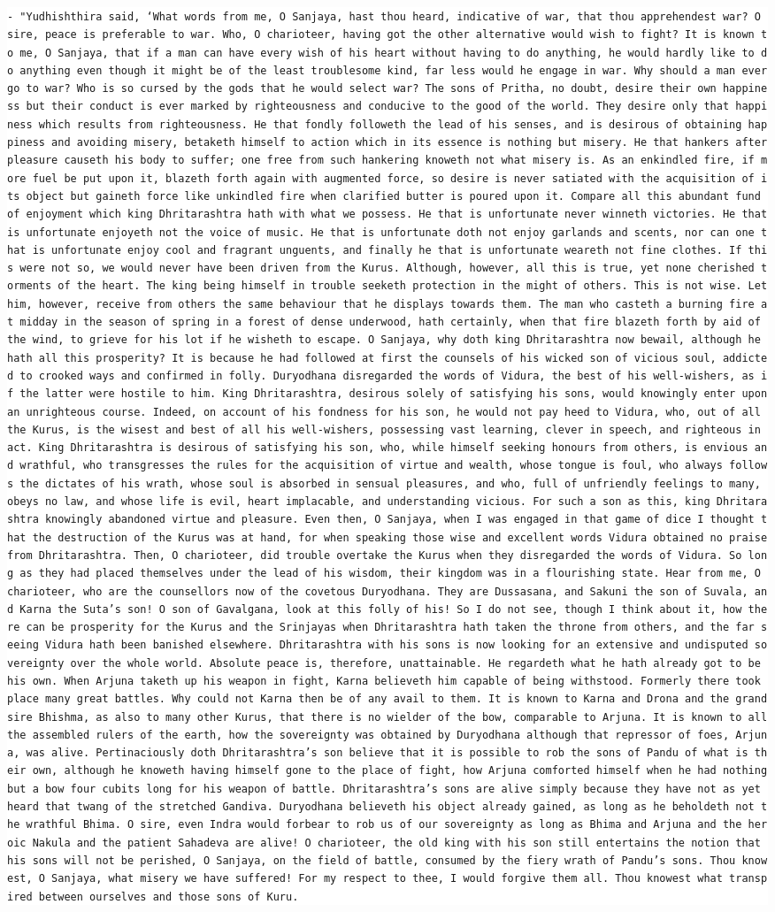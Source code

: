 	- "Yudhishthira said, ‘What words from me, O Sanjaya, hast thou heard, indicative of war, that thou apprehendest war? O sire, peace is preferable to war. Who, O charioteer, having got the other alternative would wish to fight? It is known to me, O Sanjaya, that if a man can have every wish of his heart without having to do anything, he would hardly like to do anything even though it might be of the least troublesome kind, far less would he engage in war. Why should a man ever go to war? Who is so cursed by the gods that he would select war? The sons of Pritha, no doubt, desire their own happiness but their conduct is ever marked by righteousness and conducive to the good of the world. They desire only that happiness which results from righteousness. He that fondly followeth the lead of his senses, and is desirous of obtaining happiness and avoiding misery, betaketh himself to action which in its essence is nothing but misery. He that hankers after pleasure causeth his body to suffer; one free from such hankering knoweth not what misery is. As an enkindled fire, if more fuel be put upon it, blazeth forth again with augmented force, so desire is never satiated with the acquisition of its object but gaineth force like unkindled fire when clarified butter is poured upon it. Compare all this abundant fund of enjoyment which king Dhritarashtra hath with what we possess. He that is unfortunate never winneth victories. He that is unfortunate enjoyeth not the voice of music. He that is unfortunate doth not enjoy garlands and scents, nor can one that is unfortunate enjoy cool and fragrant unguents, and finally he that is unfortunate weareth not fine clothes. If this were not so, we would never have been driven from the Kurus. Although, however, all this is true, yet none cherished torments of the heart. The king being himself in trouble seeketh protection in the might of others. This is not wise. Let him, however, receive from others the same behaviour that he displays towards them. The man who casteth a burning fire at midday in the season of spring in a forest of dense underwood, hath certainly, when that fire blazeth forth by aid of the wind, to grieve for his lot if he wisheth to escape. O Sanjaya, why doth king Dhritarashtra now bewail, although he hath all this prosperity? It is because he had followed at first the counsels of his wicked son of vicious soul, addicted to crooked ways and confirmed in folly. Duryodhana disregarded the words of Vidura, the best of his well-wishers, as if the latter were hostile to him. King Dhritarashtra, desirous solely of satisfying his sons, would knowingly enter upon an unrighteous course. Indeed, on account of his fondness for his son, he would not pay heed to Vidura, who, out of all the Kurus, is the wisest and best of all his well-wishers, possessing vast learning, clever in speech, and righteous in act. King Dhritarashtra is desirous of satisfying his son, who, while himself seeking honours from others, is envious and wrathful, who transgresses the rules for the acquisition of virtue and wealth, whose tongue is foul, who always follows the dictates of his wrath, whose soul is absorbed in sensual pleasures, and who, full of unfriendly feelings to many, obeys no law, and whose life is evil, heart implacable, and understanding vicious. For such a son as this, king Dhritarashtra knowingly abandoned virtue and pleasure. Even then, O Sanjaya, when I was engaged in that game of dice I thought that the destruction of the Kurus was at hand, for when speaking those wise and excellent words Vidura obtained no praise from Dhritarashtra. Then, O charioteer, did trouble overtake the Kurus when they disregarded the words of Vidura. So long as they had placed themselves under the lead of his wisdom, their kingdom was in a flourishing state. Hear from me, O charioteer, who are the counsellors now of the covetous Duryodhana. They are Dussasana, and Sakuni the son of Suvala, and Karna the Suta’s son! O son of Gavalgana, look at this folly of his! So I do not see, though I think about it, how there can be prosperity for the Kurus and the Srinjayas when Dhritarashtra hath taken the throne from others, and the far seeing Vidura hath been banished elsewhere. Dhritarashtra with his sons is now looking for an extensive and undisputed sovereignty over the whole world. Absolute peace is, therefore, unattainable. He regardeth what he hath already got to be his own. When Arjuna taketh up his weapon in fight, Karna believeth him capable of being withstood. Formerly there took place many great battles. Why could not Karna then be of any avail to them. It is known to Karna and Drona and the grandsire Bhishma, as also to many other Kurus, that there is no wielder of the bow, comparable to Arjuna. It is known to all the assembled rulers of the earth, how the sovereignty was obtained by Duryodhana although that repressor of foes, Arjuna, was alive. Pertinaciously doth Dhritarashtra’s son believe that it is possible to rob the sons of Pandu of what is their own, although he knoweth having himself gone to the place of fight, how Arjuna comforted himself when he had nothing but a bow four cubits long for his weapon of battle. Dhritarashtra’s sons are alive simply because they have not as yet heard that twang of the stretched Gandiva. Duryodhana believeth his object already gained, as long as he beholdeth not the wrathful Bhima. O sire, even Indra would forbear to rob us of our sovereignty as long as Bhima and Arjuna and the heroic Nakula and the patient Sahadeva are alive! O charioteer, the old king with his son still entertains the notion that his sons will not be perished, O Sanjaya, on the field of battle, consumed by the fiery wrath of Pandu’s sons. Thou knowest, O Sanjaya, what misery we have suffered! For my respect to thee, I would forgive them all. Thou knowest what transpired between ourselves and those sons of Kuru.